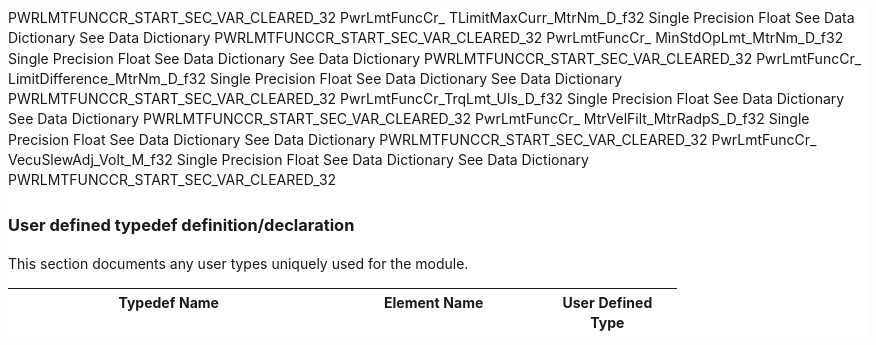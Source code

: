 <td>PWRLMTFUNCCR_START_SEC_VAR_CLEARED_32</td>
</tr>
<tr class="odd">
<td>PwrLmtFuncCr_ TLimitMaxCurr_MtrNm_D_f32</td>
<td>Single Precision Float</td>
<td>See Data Dictionary</td>
<td>See Data Dictionary</td>
<td>PWRLMTFUNCCR_START_SEC_VAR_CLEARED_32</td>
</tr>
<tr class="even">
<td>PwrLmtFuncCr_ MinStdOpLmt_MtrNm_D_f32</td>
<td>Single Precision Float</td>
<td>See Data Dictionary</td>
<td>See Data Dictionary</td>
<td>PWRLMTFUNCCR_START_SEC_VAR_CLEARED_32</td>
</tr>
<tr class="odd">
<td>PwrLmtFuncCr_ LimitDifference_MtrNm_D_f32</td>
<td>Single Precision Float</td>
<td>See Data Dictionary</td>
<td>See Data Dictionary</td>
<td>PWRLMTFUNCCR_START_SEC_VAR_CLEARED_32</td>
</tr>
<tr class="even">
<td>PwrLmtFuncCr_TrqLmt_Uls_D_f32</td>
<td>Single Precision Float</td>
<td>See Data Dictionary</td>
<td>See Data Dictionary</td>
<td>PWRLMTFUNCCR_START_SEC_VAR_CLEARED_32</td>
</tr>
<tr class="odd">
<td>PwrLmtFuncCr_ MtrVelFilt_MtrRadpS_D_f32</td>
<td>Single Precision Float</td>
<td>See Data Dictionary</td>
<td>See Data Dictionary</td>
<td>PWRLMTFUNCCR_START_SEC_VAR_CLEARED_32</td>
</tr>
<tr class="even">
<td>PwrLmtFuncCr_ VecuSlewAdj_Volt_M_f32</td>
<td>Single Precision Float</td>
<td>See Data Dictionary</td>
<td>See Data Dictionary</td>
<td>PWRLMTFUNCCR_START_SEC_VAR_CLEARED_32</td>
</tr>
</tbody>
</table>

### User defined typedef definition/declaration 

This section documents any user types uniquely used for the module.

<table>
<colgroup>
<col style="width: 37%" />
<col style="width: 24%" />
<col style="width: 16%" />
<col style="width: 11%" />
<col style="width: 11%" />
</colgroup>
<thead>
<tr class="header">
<th>Typedef Name</th>
<th>Element Name</th>
<th>User Defined Type</th>